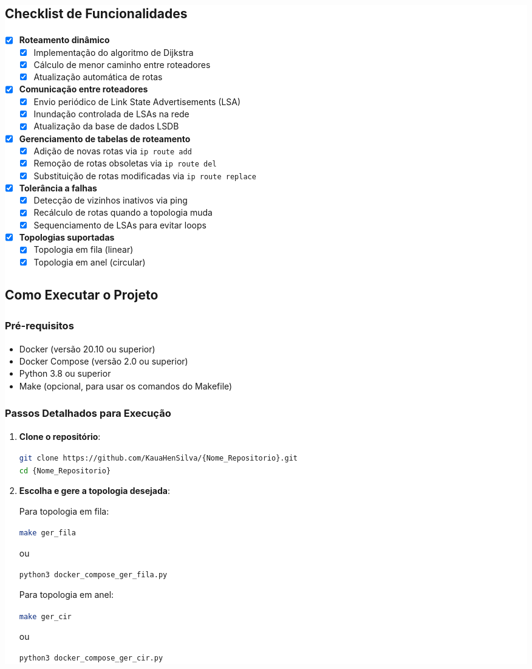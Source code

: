 ## Checklist de Funcionalidades

- [x] **Roteamento dinâmico**
  - [x] Implementação do algoritmo de Dijkstra
  - [x] Cálculo de menor caminho entre roteadores
  - [x] Atualização automática de rotas

- [x] **Comunicação entre roteadores**
  - [x] Envio periódico de Link State Advertisements (LSA)
  - [x] Inundação controlada de LSAs na rede
  - [x] Atualização da base de dados LSDB

- [x] **Gerenciamento de tabelas de roteamento**
  - [x] Adição de novas rotas via `ip route add`
  - [x] Remoção de rotas obsoletas via `ip route del`
  - [x] Substituição de rotas modificadas via `ip route replace`

- [x] **Tolerância a falhas**
  - [x] Detecção de vizinhos inativos via ping
  - [x] Recálculo de rotas quando a topologia muda
  - [x] Sequenciamento de LSAs para evitar loops

- [x] **Topologias suportadas**
  - [x] Topologia em fila (linear)
  - [x] Topologia em anel (circular)

## Como Executar o Projeto

### Pré-requisitos

- Docker (versão 20.10 ou superior)
- Docker Compose (versão 2.0 ou superior)
- Python 3.8 ou superior
- Make (opcional, para usar os comandos do Makefile)

### Passos Detalhados para Execução

1. **Clone o repositório**:
   ```bash
   git clone https://github.com/KauaHenSilva/{Nome_Repositorio}.git
   cd {Nome_Repositorio}
   ```

2. **Escolha e gere a topologia desejada**:
   
   Para topologia em fila:
   ```bash
   make ger_fila
   ```
   ou
   ```bash
   python3 docker_compose_ger_fila.py
   ```
   
   Para topologia em anel:
   ```bash
   make ger_cir
   ```
   ou
   ```bash
   python3 docker_compose_ger_cir.py
   ```
   